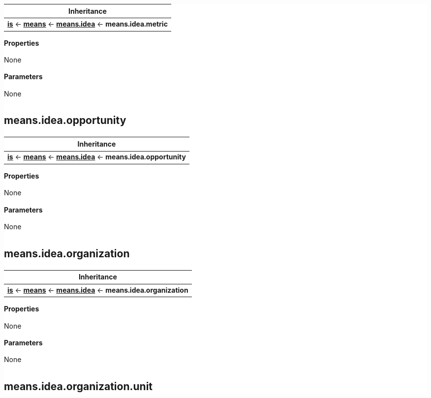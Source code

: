 


| Inheritance |
|--|
|[<b>is</b>](#is) <- [<b>means</b>](#means) <- [<b>means.idea</b>](#means-idea) <- <b>means.idea.metric</b>|


**Properties**

None


**Parameters**

None


## <a id="means-idea-opportunity"><b>means.idea.opportunity</b></a>




| Inheritance |
|--|
|[<b>is</b>](#is) <- [<b>means</b>](#means) <- [<b>means.idea</b>](#means-idea) <- <b>means.idea.opportunity</b>|


**Properties**

None


**Parameters**

None


## <a id="means-idea-organization"><b>means.idea.organization</b></a>




| Inheritance |
|--|
|[<b>is</b>](#is) <- [<b>means</b>](#means) <- [<b>means.idea</b>](#means-idea) <- <b>means.idea.organization</b>|


**Properties**

None


**Parameters**

None


## <a id="means-idea-organization-unit"><b>means.idea.organization.unit</b></a>
